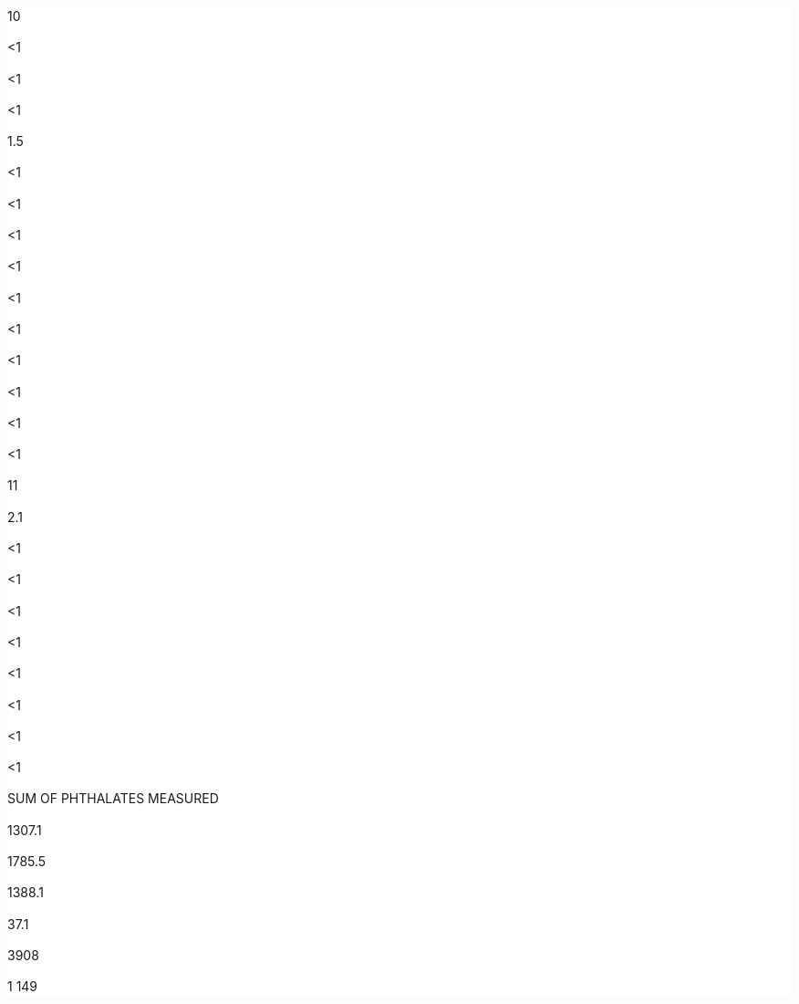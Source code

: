 10

<1

<1

<1

1.5

<1

<1

<1

<1

<1

<1

<1

<1

<1

<1

11

2.1

<1

<1

<1

<1

<1

<1

<1

<1

SUM OF
PHTHALATES
MEASURED

1307.1

1785.5

1388.1

37.1

3908

1 149
